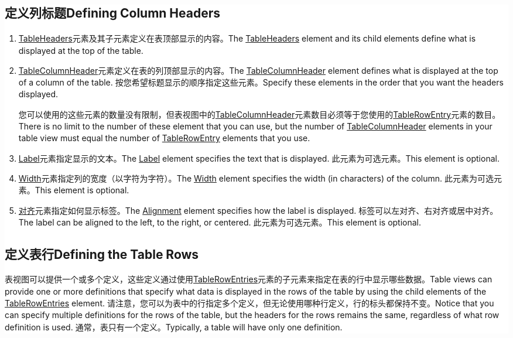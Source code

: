 ## <a name="defining-column-headers"></a><span data-ttu-id="04ebf-132">定义列标题</span><span class="sxs-lookup"><span data-stu-id="04ebf-132">Defining Column Headers</span></span>

1. <span data-ttu-id="04ebf-133">[TableHeaders](./tableheaders-element-format.md)元素及其子元素定义在表顶部显示的内容。</span><span class="sxs-lookup"><span data-stu-id="04ebf-133">The [TableHeaders](./tableheaders-element-format.md) element and its child elements define what is displayed at the top of the table.</span></span>

2. <span data-ttu-id="04ebf-134">[TableColumnHeader](./tablecolumnheader-element-format.md)元素定义在表的列顶部显示的内容。</span><span class="sxs-lookup"><span data-stu-id="04ebf-134">The [TableColumnHeader](./tablecolumnheader-element-format.md) element defines what is displayed at the top of a column of the table.</span></span> <span data-ttu-id="04ebf-135">按您希望标题显示的顺序指定这些元素。</span><span class="sxs-lookup"><span data-stu-id="04ebf-135">Specify these elements in the order that you want the headers displayed.</span></span>

   <span data-ttu-id="04ebf-136">您可以使用的这些元素的数量没有限制，但表视图中的[TableColumnHeader](./tablecolumnheader-element-format.md)元素数目必须等于您使用的[TableRowEntry](./tablerowentry-element-for-tablerowentries-for-tablecontrol-format.md)元素的数目。</span><span class="sxs-lookup"><span data-stu-id="04ebf-136">There is no limit to the number of these element that you can use, but the number of [TableColumnHeader](./tablecolumnheader-element-format.md) elements in your table view must equal the number of [TableRowEntry](./tablerowentry-element-for-tablerowentries-for-tablecontrol-format.md) elements that you use.</span></span>

3. <span data-ttu-id="04ebf-137">[Label](./label-element-for-tablecolumnheader-for-tablecontrol-format.md)元素指定显示的文本。</span><span class="sxs-lookup"><span data-stu-id="04ebf-137">The [Label](./label-element-for-tablecolumnheader-for-tablecontrol-format.md) element specifies the text that is displayed.</span></span> <span data-ttu-id="04ebf-138">此元素为可选元素。</span><span class="sxs-lookup"><span data-stu-id="04ebf-138">This element is optional.</span></span>

4. <span data-ttu-id="04ebf-139">[Width](./width-element-for-tablecolumnheader-for-tablecontrol-format.md)元素指定列的宽度（以字符为字符）。</span><span class="sxs-lookup"><span data-stu-id="04ebf-139">The [Width](./width-element-for-tablecolumnheader-for-tablecontrol-format.md) element specifies the width (in characters) of the column.</span></span> <span data-ttu-id="04ebf-140">此元素为可选元素。</span><span class="sxs-lookup"><span data-stu-id="04ebf-140">This element is optional.</span></span>

5. <span data-ttu-id="04ebf-141">[对齐](./alignment-element-for-tablecolumnheader-for-tablecontrol-format.md)元素指定如何显示标签。</span><span class="sxs-lookup"><span data-stu-id="04ebf-141">The [Alignment](./alignment-element-for-tablecolumnheader-for-tablecontrol-format.md) element specifies how the label is displayed.</span></span> <span data-ttu-id="04ebf-142">标签可以左对齐、右对齐或居中对齐。</span><span class="sxs-lookup"><span data-stu-id="04ebf-142">The label can be aligned to the left, to the right, or centered.</span></span> <span data-ttu-id="04ebf-143">此元素为可选元素。</span><span class="sxs-lookup"><span data-stu-id="04ebf-143">This element is optional.</span></span>

## <a name="defining-the-table-rows"></a><span data-ttu-id="04ebf-144">定义表行</span><span class="sxs-lookup"><span data-stu-id="04ebf-144">Defining the Table Rows</span></span>

<span data-ttu-id="04ebf-145">表视图可以提供一个或多个定义，这些定义通过使用[TableRowEntries](./tablerowentries-element-for-tablecontrol-format.md)元素的子元素来指定在表的行中显示哪些数据。</span><span class="sxs-lookup"><span data-stu-id="04ebf-145">Table views can provide one or more definitions that specify what data is displayed in the rows of the table by using the child elements of the [TableRowEntries](./tablerowentries-element-for-tablecontrol-format.md) element.</span></span> <span data-ttu-id="04ebf-146">请注意，您可以为表中的行指定多个定义，但无论使用哪种行定义，行的标头都保持不变。</span><span class="sxs-lookup"><span data-stu-id="04ebf-146">Notice that you can specify multiple definitions for the rows of the table, but the headers for the rows remains the same, regardless of what row definition is used.</span></span> <span data-ttu-id="04ebf-147">通常，表只有一个定义。</span><span class="sxs-lookup"><span data-stu-id="04ebf-147">Typically, a table will have only one definition.</span></span>
